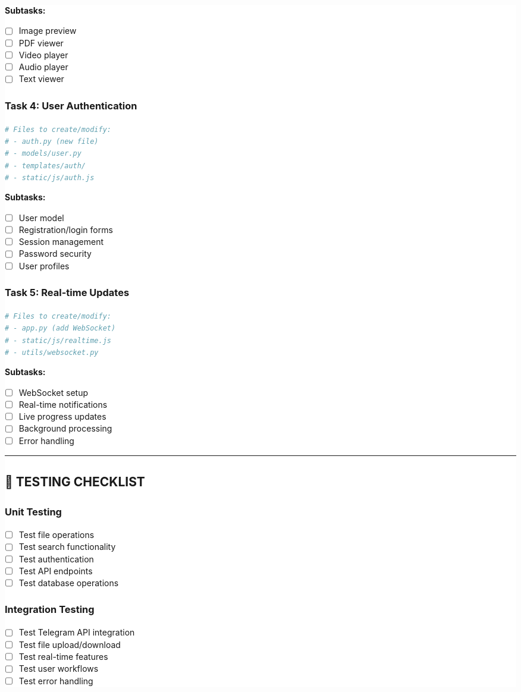 **Subtasks:**
- [ ] Image preview
- [ ] PDF viewer
- [ ] Video player
- [ ] Audio player
- [ ] Text viewer

### **Task 4: User Authentication**
```python
# Files to create/modify:
# - auth.py (new file)
# - models/user.py
# - templates/auth/
# - static/js/auth.js
```

**Subtasks:**
- [ ] User model
- [ ] Registration/login forms
- [ ] Session management
- [ ] Password security
- [ ] User profiles

### **Task 5: Real-time Updates**
```python
# Files to create/modify:
# - app.py (add WebSocket)
# - static/js/realtime.js
# - utils/websocket.py
```

**Subtasks:**
- [ ] WebSocket setup
- [ ] Real-time notifications
- [ ] Live progress updates
- [ ] Background processing
- [ ] Error handling

---

## 🧪 **TESTING CHECKLIST**

### **Unit Testing**
- [ ] Test file operations
- [ ] Test search functionality
- [ ] Test authentication
- [ ] Test API endpoints
- [ ] Test database operations

### **Integration Testing**
- [ ] Test Telegram API integration
- [ ] Test file upload/download
- [ ] Test real-time features
- [ ] Test user workflows
- [ ] Test error handling
